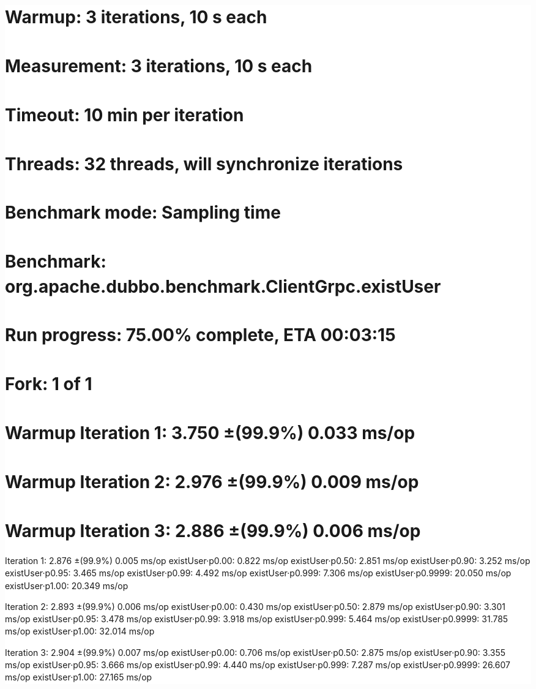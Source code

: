 # Warmup: 3 iterations, 10 s each
# Measurement: 3 iterations, 10 s each
# Timeout: 10 min per iteration
# Threads: 32 threads, will synchronize iterations
# Benchmark mode: Sampling time
# Benchmark: org.apache.dubbo.benchmark.ClientGrpc.existUser

# Run progress: 75.00% complete, ETA 00:03:15
# Fork: 1 of 1
# Warmup Iteration   1: 3.750 ±(99.9%) 0.033 ms/op
# Warmup Iteration   2: 2.976 ±(99.9%) 0.009 ms/op
# Warmup Iteration   3: 2.886 ±(99.9%) 0.006 ms/op
Iteration   1: 2.876 ±(99.9%) 0.005 ms/op
                 existUser·p0.00:   0.822 ms/op
                 existUser·p0.50:   2.851 ms/op
                 existUser·p0.90:   3.252 ms/op
                 existUser·p0.95:   3.465 ms/op
                 existUser·p0.99:   4.492 ms/op
                 existUser·p0.999:  7.306 ms/op
                 existUser·p0.9999: 20.050 ms/op
                 existUser·p1.00:   20.349 ms/op

Iteration   2: 2.893 ±(99.9%) 0.006 ms/op
                 existUser·p0.00:   0.430 ms/op
                 existUser·p0.50:   2.879 ms/op
                 existUser·p0.90:   3.301 ms/op
                 existUser·p0.95:   3.478 ms/op
                 existUser·p0.99:   3.918 ms/op
                 existUser·p0.999:  5.464 ms/op
                 existUser·p0.9999: 31.785 ms/op
                 existUser·p1.00:   32.014 ms/op

Iteration   3: 2.904 ±(99.9%) 0.007 ms/op
                 existUser·p0.00:   0.706 ms/op
                 existUser·p0.50:   2.875 ms/op
                 existUser·p0.90:   3.355 ms/op
                 existUser·p0.95:   3.666 ms/op
                 existUser·p0.99:   4.440 ms/op
                 existUser·p0.999:  7.287 ms/op
                 existUser·p0.9999: 26.607 ms/op
                 existUser·p1.00:   27.165 ms/op
